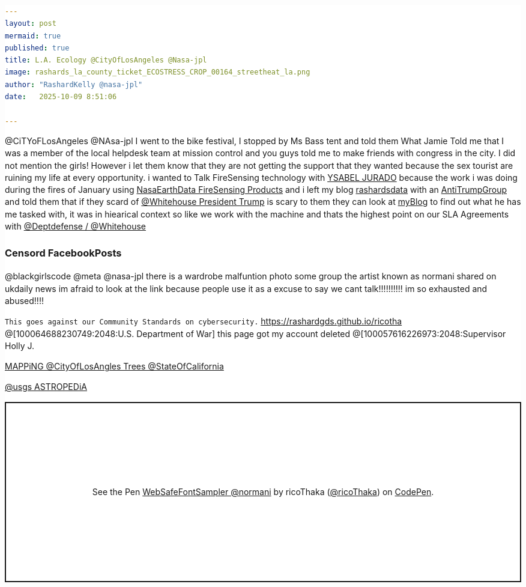 ```yaml
---
layout: post
mermaid: true
published: true
title: L.A. Ecology @CityOfLosAngeles @Nasa-jpl
image: rashards_la_county_ticket_ECOSTRESS_CROP_00164_streetheat_la.png
author: "RashardKelly @nasa-jpl"
date:   2025-10-09 8:51:06 

---
```


@CiTYoFLosAngeles @NAsa-jpl
I went to the bike festival, I stopped by Ms Bass tent and told them What Jamie Told me that I was a member of the local helpdesk team at mission control and you guys told me to make friends with congress in the city. I did not mention the girls! However i let them know that they are not getting the support that they wanted because the sex tourist are ruining my life at every opportunity. i wanted to Talk FireSensing technology with [YSABEL JURADO](https://cd14.lacity.gov/) because the work i was doing during the fires of January using [NasaEarthData FireSensing Products](https://svs.gsfc.nasa.gov/5558/) and i left my blog [rashardsdata](https://rashardsdata.github.io/) with an [AntiTrumpGroup](https://refusefascism.org/)  and told them that if they scard of [@Whitehouse President Trump](https://www.thetimes.com/us/news-today/article/spacex-elon-musk-trump-tesla-fn769jsrv) is scary to them they can look at [myBlog](https://rashardsdata.github.io/2025/10/11/MARS2020Perseverance.html) to find out what he has me tasked with, it was in hiearical context so like we work with the machine and thats the highest point on our SLA Agreements with [@Deptdefense / @Whitehouse](https://searchpub.nssc.nasa.gov/servlet/sm.web.Fetch/NSSC_FY25_Service_Level_Agreement_March_2025_fot_web.pdf?rhid=1000&did=6907840&type=released&FixForIE=NSSC_FY25_Service_Level_Agreement_March_2025_fot_web.pdf)


### Censord FacebookPosts
@blackgirlscode @meta
@nasa-jpl there is a wardrobe malfuntion photo some group the artist known as normani shared on ukdaily news im afraid to look at the link because people use it as a excuse to say we cant talk!!!!!!!!!! im so exhausted and abused!!!!

`This goes against our Community Standards on cybersecurity.` 
https://rashardgds.github.io/ricotha
@[100064688230749:2048:U.S. Department of War] this page got my account deleted @[100057616226973:2048:Supervisor Holly J.


[MAPPiNG @CityOfLosAngles Trees @StateOfCalifornia](https://ntrs.nasa.gov/api/citations/20250007467/downloads/2025Sum_JPL_LosAngelesCountyEco_Presentation_FD.pdf)


[@usgs ASTROPEDiA](https://astrogeology.usgs.gov/search/map/io_voyager_image_control_network) 

<p class="codepen" data-height="300" data-default-tab="html,result" data-slug-hash="YPzJvaJ" data-pen-title="WebSafeFontSampler @normani" data-preview="true" data-user="ricoThaka" style="height: 300px; box-sizing: border-box; display: flex; align-items: center; justify-content: center; border: 2px solid; margin: 1em 0; padding: 1em;">
  <span>See the Pen <a href="https://codepen.io/ricoThaka/pen/YPzJvaJ">
  WebSafeFontSampler @normani</a> by ricoThaka (<a href="https://codepen.io/ricoThaka">@ricoThaka</a>)
  on <a href="https://codepen.io">CodePen</a>.</span>
</p>
<script async src="https://public.codepenassets.com/embed/index.js"></script>
